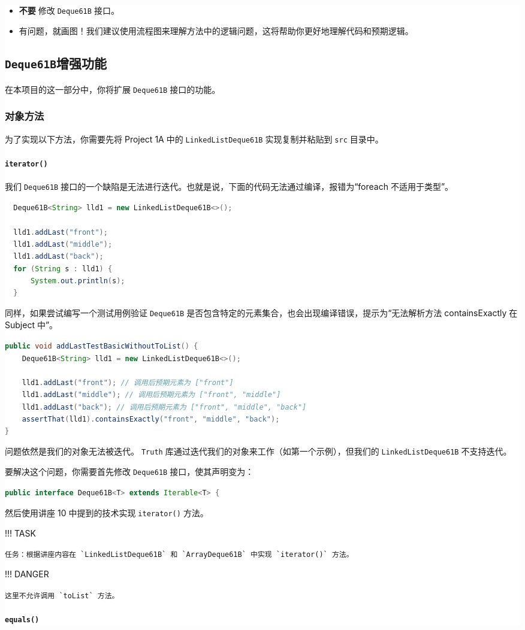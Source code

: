 - **不要** 修改 `Deque61B` 接口。

- 有问题，就画图！我们建议使用流程图来理解方法中的逻辑问题，这将帮助你更好地理解代码和预期逻辑。

## `Deque61B`增强功能

在本项目的这一部分中，你将扩展 `Deque61B` 接口的功能。

### 对象方法

为了实现以下方法，你需要先将 Project 1A 中的 `LinkedListDeque61B` 实现复制并粘贴到 `src` 目录中。

#### `iterator()`

我们 `Deque61B` 接口的一个缺陷是无法进行迭代。也就是说，下面的代码无法通过编译，报错为“foreach 不适用于类型”。

```java
  Deque61B<String> lld1 = new LinkedListDeque61B<>();

  lld1.addLast("front");
  lld1.addLast("middle");
  lld1.addLast("back");
  for (String s : lld1) {
      System.out.println(s);
  }
```

同样，如果尝试编写一个测试用例验证 `Deque61B` 是否包含特定的元素集合，也会出现编译错误，提示为“无法解析方法 containsExactly 在 Subject 中”。

```java
public void addLastTestBasicWithoutToList() {
    Deque61B<String> lld1 = new LinkedListDeque61B<>();

    lld1.addLast("front"); // 调用后预期元素为 ["front"]
    lld1.addLast("middle"); // 调用后预期元素为 ["front", "middle"]
    lld1.addLast("back"); // 调用后预期元素为 ["front", "middle", "back"]
    assertThat(lld1).containsExactly("front", "middle", "back");
}
```

问题依然是我们的对象无法被迭代。 `Truth` 库通过迭代我们的对象来工作（如第一个示例），但我们的 `LinkedListDeque61B` 不支持迭代。

要解决这个问题，你需要首先修改 `Deque61B` 接口，使其声明变为：

```java
public interface Deque61B<T> extends Iterable<T> {
```

然后使用讲座 10 中提到的技术实现 `iterator()` 方法。

!!! TASK

    任务：根据讲座内容在 `LinkedListDeque61B` 和 `ArrayDeque61B` 中实现 `iterator()` 方法。

!!! DANGER

    这里不允许调用 `toList` 方法。

#### `equals()`
